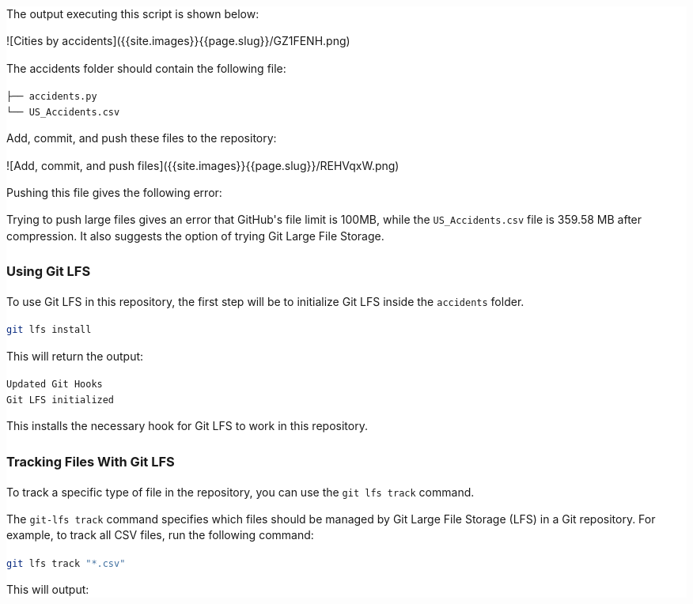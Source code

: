 The output executing this script is shown below:

<div class="wide">
![Cities by accidents]({{site.images}}{{page.slug}}/GZ1FENH.png)
</div>

The accidents folder should contain the following file:

~~~{ caption=""}
├── accidents.py
└── US_Accidents.csv
~~~

Add, commit, and push these files to the repository:

<div class="wide">
![Add, commit, and push files]({{site.images}}{{page.slug}}/REHVqxW.png)
</div>

Pushing this file gives the following error:

<div class="notice--info">

Trying to push large files gives an error that GitHub's file limit is 100MB, while the `US_Accidents.csv` file is 359.58 MB after compression. It also suggests the option of trying Git Large File Storage.

</div>

### Using Git LFS

To use Git LFS in this repository, the first step will be to initialize Git LFS inside the `accidents` folder.

~~~{.bash caption=">_"}
git lfs install
~~~

This will return the output:

~~~{ caption="Output"}
Updated Git Hooks 
Git LFS initialized
~~~

This installs the necessary hook for Git LFS to work in this repository.

### Tracking Files With Git LFS

To track a specific type of file in the repository, you can use the `git lfs track` command.

The `git-lfs track` command specifies which files should be managed by Git Large File Storage (LFS) in a Git repository. For example, to track all CSV files, run the following command:

~~~{.bash caption=">_"}
git lfs track "*.csv"
~~~

This will output:
